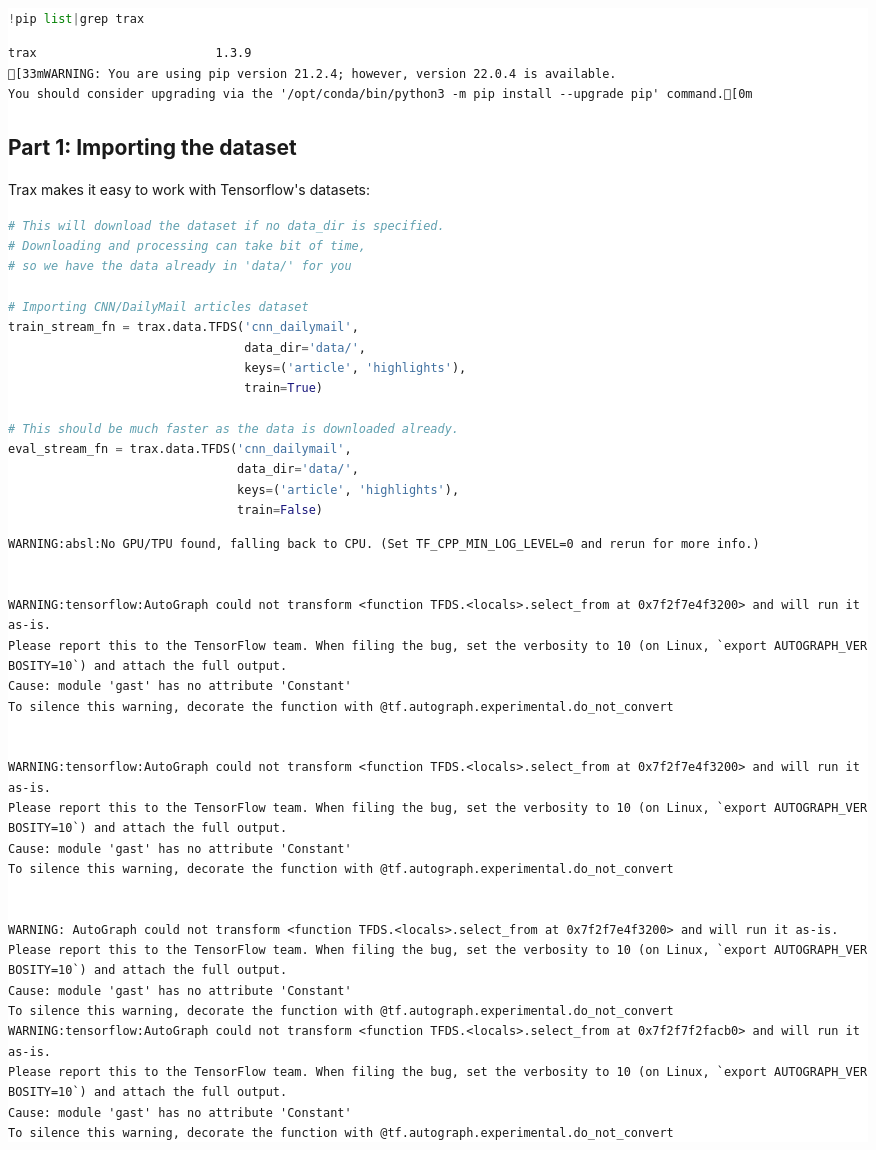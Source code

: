 
```python
!pip list|grep trax
```

    trax                         1.3.9
    [33mWARNING: You are using pip version 21.2.4; however, version 22.0.4 is available.
    You should consider upgrading via the '/opt/conda/bin/python3 -m pip install --upgrade pip' command.[0m


<a name='1'></a>
## Part 1: Importing the dataset

Trax makes it easy to work with Tensorflow's datasets:


```python
# This will download the dataset if no data_dir is specified.
# Downloading and processing can take bit of time,
# so we have the data already in 'data/' for you

# Importing CNN/DailyMail articles dataset
train_stream_fn = trax.data.TFDS('cnn_dailymail',
                                 data_dir='data/',
                                 keys=('article', 'highlights'),
                                 train=True)

# This should be much faster as the data is downloaded already.
eval_stream_fn = trax.data.TFDS('cnn_dailymail',
                                data_dir='data/',
                                keys=('article', 'highlights'),
                                train=False)
```

    WARNING:absl:No GPU/TPU found, falling back to CPU. (Set TF_CPP_MIN_LOG_LEVEL=0 and rerun for more info.)


    WARNING:tensorflow:AutoGraph could not transform <function TFDS.<locals>.select_from at 0x7f2f7e4f3200> and will run it as-is.
    Please report this to the TensorFlow team. When filing the bug, set the verbosity to 10 (on Linux, `export AUTOGRAPH_VERBOSITY=10`) and attach the full output.
    Cause: module 'gast' has no attribute 'Constant'
    To silence this warning, decorate the function with @tf.autograph.experimental.do_not_convert


    WARNING:tensorflow:AutoGraph could not transform <function TFDS.<locals>.select_from at 0x7f2f7e4f3200> and will run it as-is.
    Please report this to the TensorFlow team. When filing the bug, set the verbosity to 10 (on Linux, `export AUTOGRAPH_VERBOSITY=10`) and attach the full output.
    Cause: module 'gast' has no attribute 'Constant'
    To silence this warning, decorate the function with @tf.autograph.experimental.do_not_convert


    WARNING: AutoGraph could not transform <function TFDS.<locals>.select_from at 0x7f2f7e4f3200> and will run it as-is.
    Please report this to the TensorFlow team. When filing the bug, set the verbosity to 10 (on Linux, `export AUTOGRAPH_VERBOSITY=10`) and attach the full output.
    Cause: module 'gast' has no attribute 'Constant'
    To silence this warning, decorate the function with @tf.autograph.experimental.do_not_convert
    WARNING:tensorflow:AutoGraph could not transform <function TFDS.<locals>.select_from at 0x7f2f7f2facb0> and will run it as-is.
    Please report this to the TensorFlow team. When filing the bug, set the verbosity to 10 (on Linux, `export AUTOGRAPH_VERBOSITY=10`) and attach the full output.
    Cause: module 'gast' has no attribute 'Constant'
    To silence this warning, decorate the function with @tf.autograph.experimental.do_not_convert
